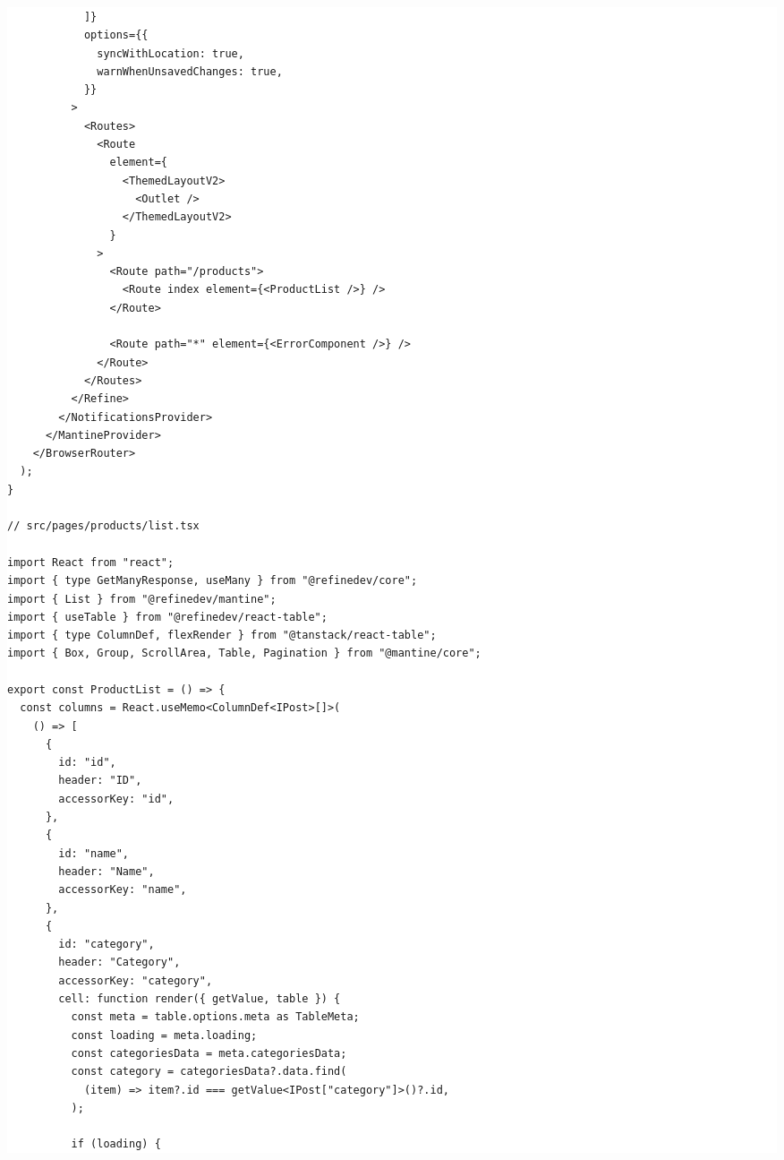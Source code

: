 ```tsx
            ]}
            options={{
              syncWithLocation: true,
              warnWhenUnsavedChanges: true,
            }}
          >
            <Routes>
              <Route
                element={
                  <ThemedLayoutV2>
                    <Outlet />
                  </ThemedLayoutV2>
                }
              >
                <Route path="/products">
                  <Route index element={<ProductList />} />
                </Route>

                <Route path="*" element={<ErrorComponent />} />
              </Route>
            </Routes>
          </Refine>
        </NotificationsProvider>
      </MantineProvider>
    </BrowserRouter>
  );
}

// src/pages/products/list.tsx

import React from "react";
import { type GetManyResponse, useMany } from "@refinedev/core";
import { List } from "@refinedev/mantine";
import { useTable } from "@refinedev/react-table";
import { type ColumnDef, flexRender } from "@tanstack/react-table";
import { Box, Group, ScrollArea, Table, Pagination } from "@mantine/core";

export const ProductList = () => {
  const columns = React.useMemo<ColumnDef<IPost>[]>(
    () => [
      {
        id: "id",
        header: "ID",
        accessorKey: "id",
      },
      {
        id: "name",
        header: "Name",
        accessorKey: "name",
      },
      {
        id: "category",
        header: "Category",
        accessorKey: "category",
        cell: function render({ getValue, table }) {
          const meta = table.options.meta as TableMeta;
          const loading = meta.loading;
          const categoriesData = meta.categoriesData;
          const category = categoriesData?.data.find(
            (item) => item?.id === getValue<IPost["category"]>()?.id,
          );

          if (loading) {
```